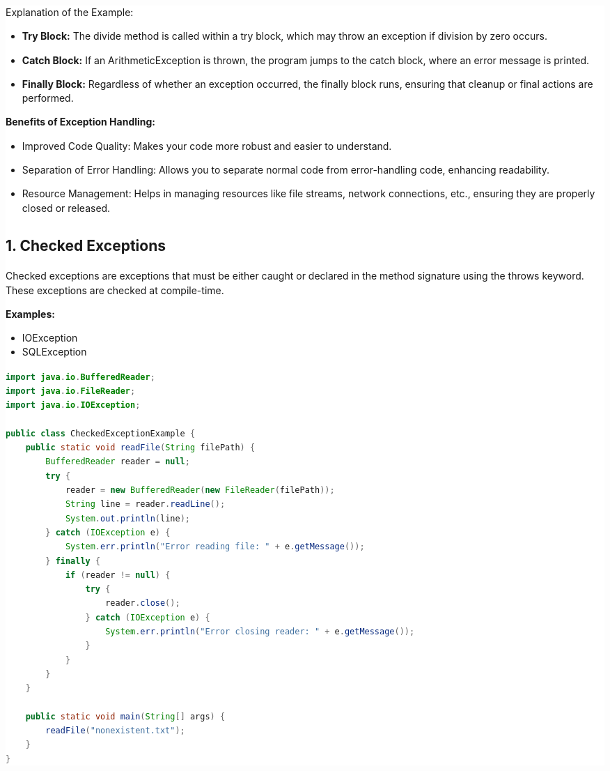 Explanation of the Example:

* **Try Block:** The divide method is called within a try block, which may throw an exception if division by zero occurs.

* **Catch Block:** If an ArithmeticException is thrown, the program jumps to the catch block, where an error message is printed.

* **Finally Block:** Regardless of whether an exception occurred, the finally block runs, ensuring that cleanup or final actions are performed.

**Benefits of Exception Handling:**

* Improved Code Quality: Makes your code more robust and easier to understand.

* Separation of Error Handling: Allows you to separate normal code from error-handling code, enhancing readability.

* Resource Management: Helps in managing resources like file streams, network connections, etc., ensuring they are properly closed or released.


## 1. Checked Exceptions

 Checked exceptions are exceptions that must be either caught or declared in the method signature using the throws keyword. These exceptions are checked at compile-time.

**Examples:**

* IOException
* SQLException


```java
import java.io.BufferedReader;
import java.io.FileReader;
import java.io.IOException;

public class CheckedExceptionExample {
    public static void readFile(String filePath) {
        BufferedReader reader = null;
        try {
            reader = new BufferedReader(new FileReader(filePath));
            String line = reader.readLine();
            System.out.println(line);
        } catch (IOException e) {
            System.err.println("Error reading file: " + e.getMessage());
        } finally {
            if (reader != null) {
                try {
                    reader.close();
                } catch (IOException e) {
                    System.err.println("Error closing reader: " + e.getMessage());
                }
            }
        }
    }

    public static void main(String[] args) {
        readFile("nonexistent.txt");
    }
}
```
